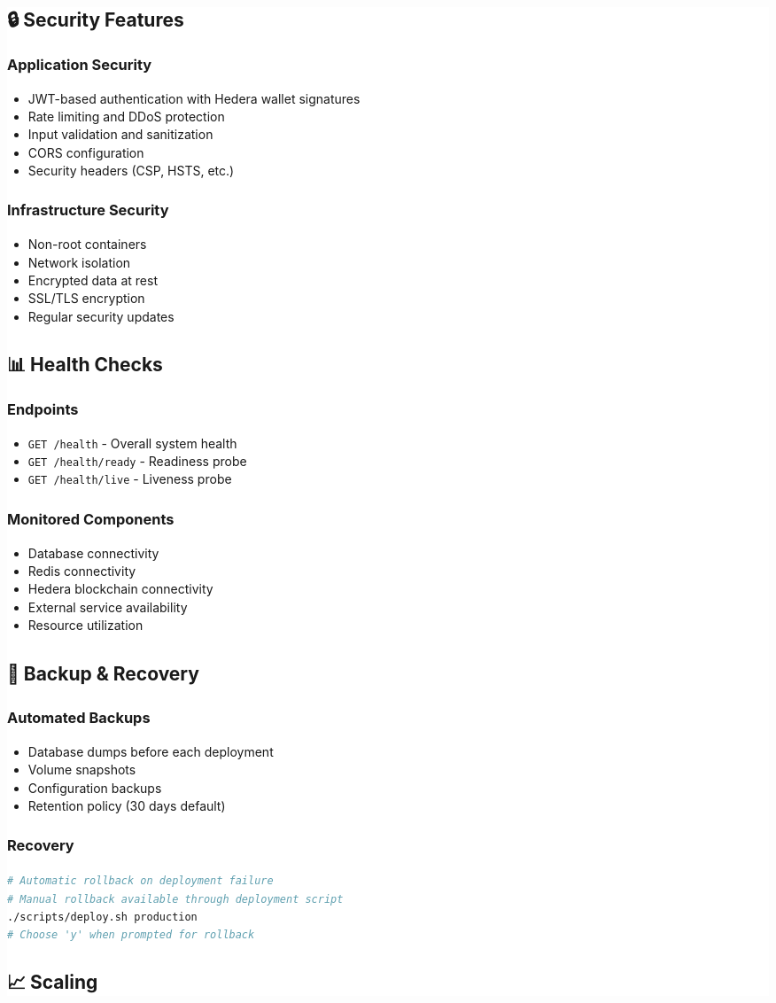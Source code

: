 ## 🔒 Security Features

### Application Security
- JWT-based authentication with Hedera wallet signatures
- Rate limiting and DDoS protection
- Input validation and sanitization
- CORS configuration
- Security headers (CSP, HSTS, etc.)

### Infrastructure Security
- Non-root containers
- Network isolation
- Encrypted data at rest
- SSL/TLS encryption
- Regular security updates

## 📊 Health Checks

### Endpoints
- `GET /health` - Overall system health
- `GET /health/ready` - Readiness probe
- `GET /health/live` - Liveness probe

### Monitored Components
- Database connectivity
- Redis connectivity
- Hedera blockchain connectivity
- External service availability
- Resource utilization

## 🔄 Backup & Recovery

### Automated Backups
- Database dumps before each deployment
- Volume snapshots
- Configuration backups
- Retention policy (30 days default)

### Recovery
```bash
# Automatic rollback on deployment failure
# Manual rollback available through deployment script
./scripts/deploy.sh production
# Choose 'y' when prompted for rollback
```

## 📈 Scaling
